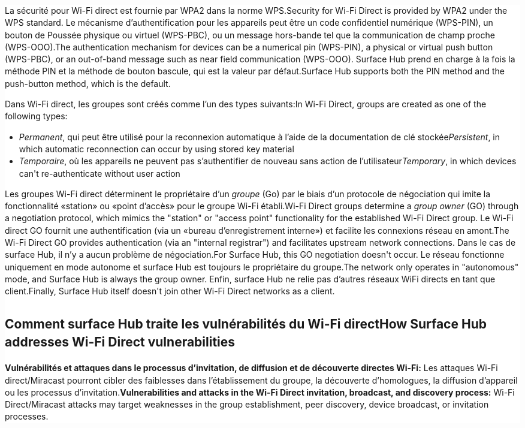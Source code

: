 <span data-ttu-id="b6228-122">La sécurité pour Wi-Fi direct est fournie par WPA2 dans la norme WPS.</span><span class="sxs-lookup"><span data-stu-id="b6228-122">Security for Wi-Fi Direct is provided by WPA2 under the WPS standard.</span></span> <span data-ttu-id="b6228-123">Le mécanisme d’authentification pour les appareils peut être un code confidentiel numérique (WPS-PIN), un bouton de Poussée physique ou virtuel (WPS-PBC), ou un message hors-bande tel que la communication de champ proche (WPS-OOO).</span><span class="sxs-lookup"><span data-stu-id="b6228-123">The authentication mechanism for devices can be a numerical pin (WPS-PIN), a physical or virtual push button (WPS-PBC), or an out-of-band message such as near field communication (WPS-OOO).</span></span> <span data-ttu-id="b6228-124">Surface Hub prend en charge à la fois la méthode PIN et la méthode de bouton bascule, qui est la valeur par défaut.</span><span class="sxs-lookup"><span data-stu-id="b6228-124">Surface Hub supports both the PIN method and the push-button method, which is the default.</span></span>

<span data-ttu-id="b6228-125">Dans Wi-Fi direct, les groupes sont créés comme l’un des types suivants:</span><span class="sxs-lookup"><span data-stu-id="b6228-125">In Wi-Fi Direct, groups are created as one of the following types:</span></span>
- <span data-ttu-id="b6228-126">*Permanent*, qui peut être utilisé pour la reconnexion automatique à l’aide de la documentation de clé stockée</span><span class="sxs-lookup"><span data-stu-id="b6228-126">*Persistent*, in which automatic reconnection can occur by using stored key material</span></span>
- <span data-ttu-id="b6228-127">*Temporaire*, où les appareils ne peuvent pas s’authentifier de nouveau sans action de l’utilisateur</span><span class="sxs-lookup"><span data-stu-id="b6228-127">*Temporary*, in which devices can't re-authenticate without user action</span></span>

<span data-ttu-id="b6228-128">Les groupes Wi-Fi direct déterminent le propriétaire d’un *groupe* (Go) par le biais d’un protocole de négociation qui imite la fonctionnalité «station» ou «point d’accès» pour le groupe Wi-Fi établi.</span><span class="sxs-lookup"><span data-stu-id="b6228-128">Wi-Fi Direct groups determine a *group owner* (GO) through a negotiation protocol, which mimics the "station" or "access point" functionality for the established Wi-Fi Direct group.</span></span> <span data-ttu-id="b6228-129">Le Wi-Fi direct GO fournit une authentification (via un «bureau d’enregistrement interne») et facilite les connexions réseau en amont.</span><span class="sxs-lookup"><span data-stu-id="b6228-129">The Wi-Fi Direct GO provides authentication (via an "internal registrar") and facilitates upstream network connections.</span></span> <span data-ttu-id="b6228-130">Dans le cas de surface Hub, il n’y a aucun problème de négociation.</span><span class="sxs-lookup"><span data-stu-id="b6228-130">For Surface Hub, this GO negotiation doesn't occur.</span></span> <span data-ttu-id="b6228-131">Le réseau fonctionne uniquement en mode autonome et surface Hub est toujours le propriétaire du groupe.</span><span class="sxs-lookup"><span data-stu-id="b6228-131">The network only operates in "autonomous" mode, and Surface Hub is always the group owner.</span></span> <span data-ttu-id="b6228-132">Enfin, surface Hub ne relie pas d’autres réseaux WiFi directs en tant que client.</span><span class="sxs-lookup"><span data-stu-id="b6228-132">Finally, Surface Hub itself doesn't join other Wi-Fi Direct networks as a client.</span></span>

## <span data-ttu-id="b6228-133">Comment surface Hub traite les vulnérabilités du Wi-Fi direct</span><span class="sxs-lookup"><span data-stu-id="b6228-133">How Surface Hub addresses Wi-Fi Direct vulnerabilities</span></span>

<span data-ttu-id="b6228-134">**Vulnérabilités et attaques dans le processus d’invitation, de diffusion et de découverte directes Wi-Fi:** Les attaques Wi-Fi direct/Miracast pourront cibler des faiblesses dans l’établissement du groupe, la découverte d’homologues, la diffusion d’appareil ou les processus d’invitation.</span><span class="sxs-lookup"><span data-stu-id="b6228-134">**Vulnerabilities and attacks in the Wi-Fi Direct invitation, broadcast, and discovery process:** Wi-Fi Direct/Miracast attacks may target weaknesses in the group establishment, peer discovery, device broadcast, or invitation processes.</span></span>

